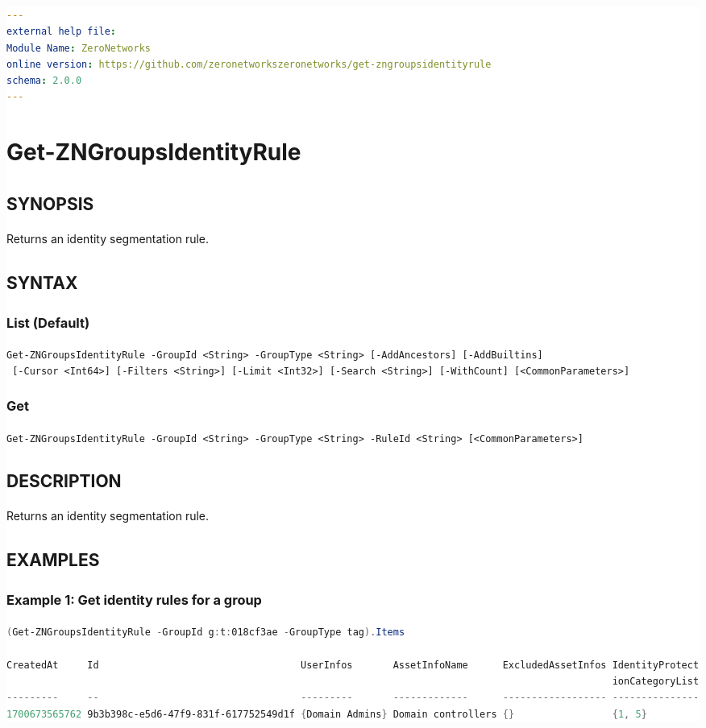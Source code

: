 ```yaml
---
external help file:
Module Name: ZeroNetworks
online version: https://github.com/zeronetworkszeronetworks/get-zngroupsidentityrule
schema: 2.0.0
---
```


# Get-ZNGroupsIdentityRule

## SYNOPSIS
Returns an identity segmentation rule.

## SYNTAX

### List (Default)
```
Get-ZNGroupsIdentityRule -GroupId <String> -GroupType <String> [-AddAncestors] [-AddBuiltins]
 [-Cursor <Int64>] [-Filters <String>] [-Limit <Int32>] [-Search <String>] [-WithCount] [<CommonParameters>]
```

### Get
```
Get-ZNGroupsIdentityRule -GroupId <String> -GroupType <String> -RuleId <String> [<CommonParameters>]
```

## DESCRIPTION
Returns an identity segmentation rule.

## EXAMPLES

### Example 1: Get identity rules for a group
```powershell
(Get-ZNGroupsIdentityRule -GroupId g:t:018cf3ae -GroupType tag).Items

CreatedAt     Id                                   UserInfos       AssetInfoName      ExcludedAssetInfos IdentityProtect
                                                                                                         ionCategoryList
---------     --                                   ---------       -------------      ------------------ ---------------
1700673565762 9b3b398c-e5d6-47f9-831f-617752549d1f {Domain Admins} Domain controllers {}                 {1, 5}
```
